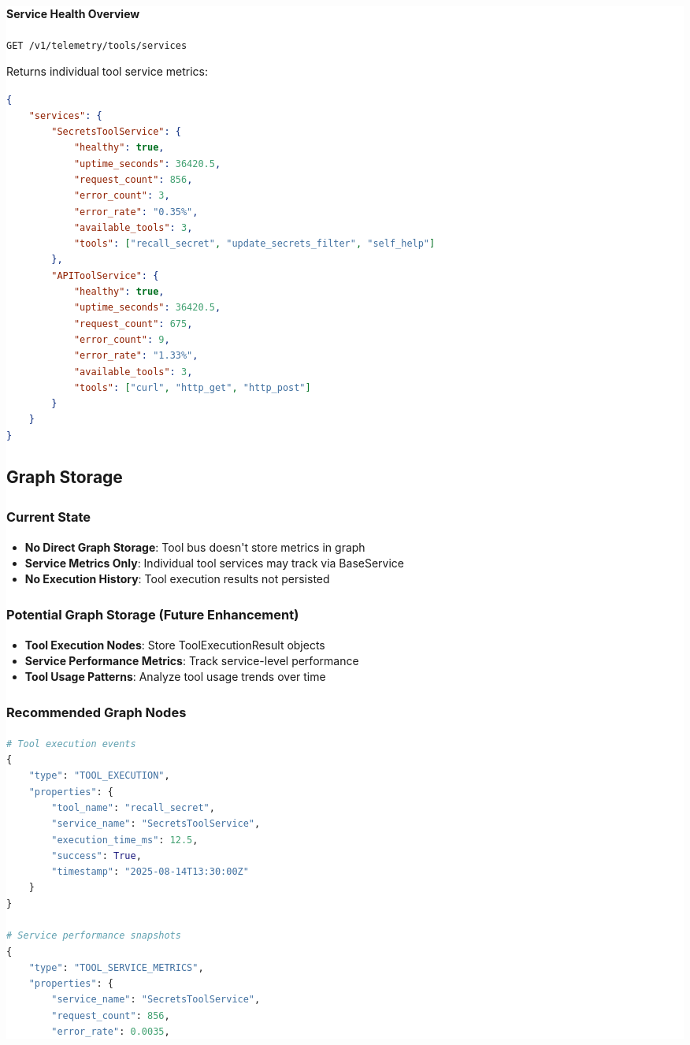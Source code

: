 #### Service Health Overview
```
GET /v1/telemetry/tools/services
```
Returns individual tool service metrics:
```json
{
    "services": {
        "SecretsToolService": {
            "healthy": true,
            "uptime_seconds": 36420.5,
            "request_count": 856,
            "error_count": 3,
            "error_rate": "0.35%",
            "available_tools": 3,
            "tools": ["recall_secret", "update_secrets_filter", "self_help"]
        },
        "APIToolService": {
            "healthy": true,
            "uptime_seconds": 36420.5,
            "request_count": 675,
            "error_count": 9,
            "error_rate": "1.33%",
            "available_tools": 3,
            "tools": ["curl", "http_get", "http_post"]
        }
    }
}
```

## Graph Storage

### Current State
- **No Direct Graph Storage**: Tool bus doesn't store metrics in graph
- **Service Metrics Only**: Individual tool services may track via BaseService
- **No Execution History**: Tool execution results not persisted

### Potential Graph Storage (Future Enhancement)
- **Tool Execution Nodes**: Store ToolExecutionResult objects
- **Service Performance Metrics**: Track service-level performance
- **Tool Usage Patterns**: Analyze tool usage trends over time

### Recommended Graph Nodes
```python
# Tool execution events
{
    "type": "TOOL_EXECUTION",
    "properties": {
        "tool_name": "recall_secret",
        "service_name": "SecretsToolService",
        "execution_time_ms": 12.5,
        "success": True,
        "timestamp": "2025-08-14T13:30:00Z"
    }
}

# Service performance snapshots
{
    "type": "TOOL_SERVICE_METRICS",
    "properties": {
        "service_name": "SecretsToolService",
        "request_count": 856,
        "error_rate": 0.0035,
```